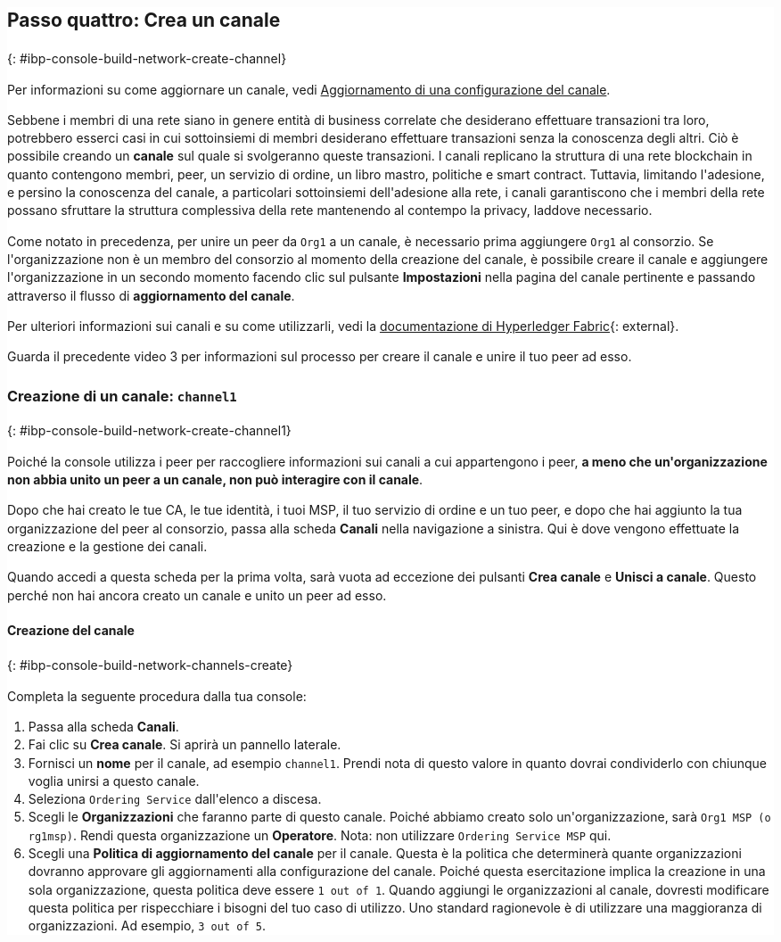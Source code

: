 ## Passo quattro: Crea un canale
{: #ibp-console-build-network-create-channel}

Per informazioni su come aggiornare un canale, vedi [Aggiornamento di una configurazione del canale](/docs/services/blockchain/howto?topic=blockchain-ibp-console-govern#ibp-console-govern-update-channel).

Sebbene i membri di una rete siano in genere entità di business correlate che desiderano effettuare transazioni tra loro, potrebbero esserci casi in cui sottoinsiemi di membri desiderano effettuare transazioni senza la conoscenza degli altri. Ciò è possibile creando un **canale** sul quale si svolgeranno queste transazioni. I canali replicano la struttura di una rete blockchain in quanto contengono membri, peer, un servizio di ordine, un libro mastro, politiche e smart contract. Tuttavia, limitando l'adesione, e persino la conoscenza del canale, a particolari sottoinsiemi dell'adesione alla rete, i canali garantiscono che i membri della rete possano sfruttare la struttura complessiva della rete mantenendo al contempo la privacy, laddove necessario.

Come notato in precedenza, per unire un peer da `Org1` a un canale, è necessario prima aggiungere `Org1` al consorzio. Se l'organizzazione non è un membro del consorzio al momento della creazione del canale, è possibile creare il canale e aggiungere l'organizzazione in un secondo momento facendo clic sul pulsante **Impostazioni** nella pagina del canale pertinente e passando attraverso il flusso di **aggiornamento del canale**.

Per ulteriori informazioni sui canali e su come utilizzarli, vedi la [documentazione di Hyperledger Fabric](https://hyperledger-fabric.readthedocs.io/en/release-1.4/channels.html){: external}.

Guarda il precedente video 3 per informazioni sul processo per creare il canale e unire il tuo peer ad esso.




### Creazione di un canale: `channel1`
{: #ibp-console-build-network-create-channel1}

Poiché la console utilizza i peer per raccogliere informazioni sui canali a cui appartengono i peer, **a meno che un'organizzazione non abbia unito un peer a un canale, non può interagire con il canale**.

Dopo che hai creato le tue CA, le tue identità, i tuoi MSP, il tuo servizio di ordine e un tuo peer, e dopo che hai aggiunto la tua organizzazione del peer al consorzio, passa alla scheda **Canali** nella navigazione a sinistra. Qui è dove vengono effettuate la creazione e la gestione dei canali.

Quando accedi a questa scheda per la prima volta, sarà vuota ad eccezione dei pulsanti **Crea canale** e **Unisci a canale**. Questo perché non hai ancora creato un canale e unito un peer ad esso.

#### Creazione del canale
{: #ibp-console-build-network-channels-create}

Completa la seguente procedura dalla tua console:

1. Passa alla scheda **Canali**.
2. Fai clic su **Crea canale**. Si aprirà un pannello laterale.
3. Fornisci un **nome** per il canale, ad esempio `channel1`. Prendi nota di questo valore in quanto dovrai condividerlo con chiunque voglia unirsi a questo canale.
4. Seleziona `Ordering Service` dall'elenco a discesa.
5. Scegli le **Organizzazioni** che faranno parte di questo canale. Poiché abbiamo creato solo un'organizzazione, sarà `Org1 MSP (org1msp)`. Rendi questa organizzazione un **Operatore**. Nota: non utilizzare `Ordering Service MSP` qui.
6. Scegli una **Politica di aggiornamento del canale** per il canale. Questa è la politica che determinerà quante organizzazioni dovranno approvare gli aggiornamenti alla configurazione del canale. Poiché questa esercitazione implica la creazione in una sola organizzazione, questa politica deve essere `1 out of 1`. Quando aggiungi le organizzazioni al canale, dovresti modificare questa politica per rispecchiare i bisogni del tuo caso di utilizzo. Uno standard ragionevole è di utilizzare una maggioranza di organizzazioni. Ad esempio, `3 out of 5`.